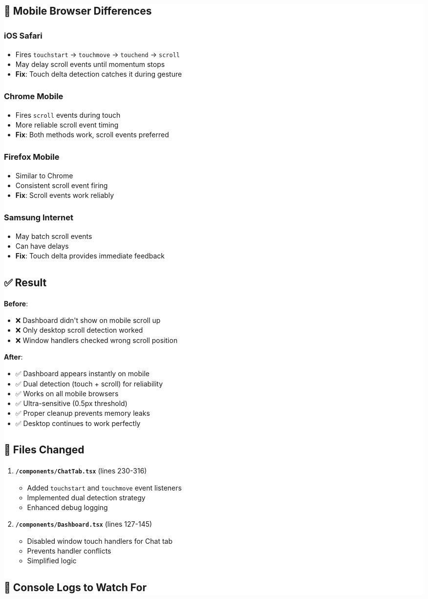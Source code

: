 ## 📱 Mobile Browser Differences

### iOS Safari
- Fires `touchstart` → `touchmove` → `touchend` → `scroll`
- May delay scroll events until momentum stops
- **Fix**: Touch delta detection catches it during gesture

### Chrome Mobile
- Fires `scroll` events during touch
- More reliable scroll event timing
- **Fix**: Both methods work, scroll events preferred

### Firefox Mobile
- Similar to Chrome
- Consistent scroll event firing
- **Fix**: Scroll events work reliably

### Samsung Internet
- May batch scroll events
- Can have delays
- **Fix**: Touch delta provides immediate feedback

## ✅ Result

**Before**:
- ❌ Dashboard didn't show on mobile scroll up
- ❌ Only desktop scroll detection worked
- ❌ Window handlers checked wrong scroll position

**After**:
- ✅ Dashboard appears instantly on mobile
- ✅ Dual detection (touch + scroll) for reliability
- ✅ Works on all mobile browsers
- ✅ Ultra-sensitive (0.5px threshold)
- ✅ Proper cleanup prevents memory leaks
- ✅ Desktop continues to work perfectly

## 🎯 Files Changed

1. **`/components/ChatTab.tsx`** (lines 230-316)
   - Added `touchstart` and `touchmove` event listeners
   - Implemented dual detection strategy
   - Enhanced debug logging

2. **`/components/Dashboard.tsx`** (lines 127-145)
   - Disabled window touch handlers for Chat tab
   - Prevents handler conflicts
   - Simplified logic

## 📝 Console Logs to Watch For

